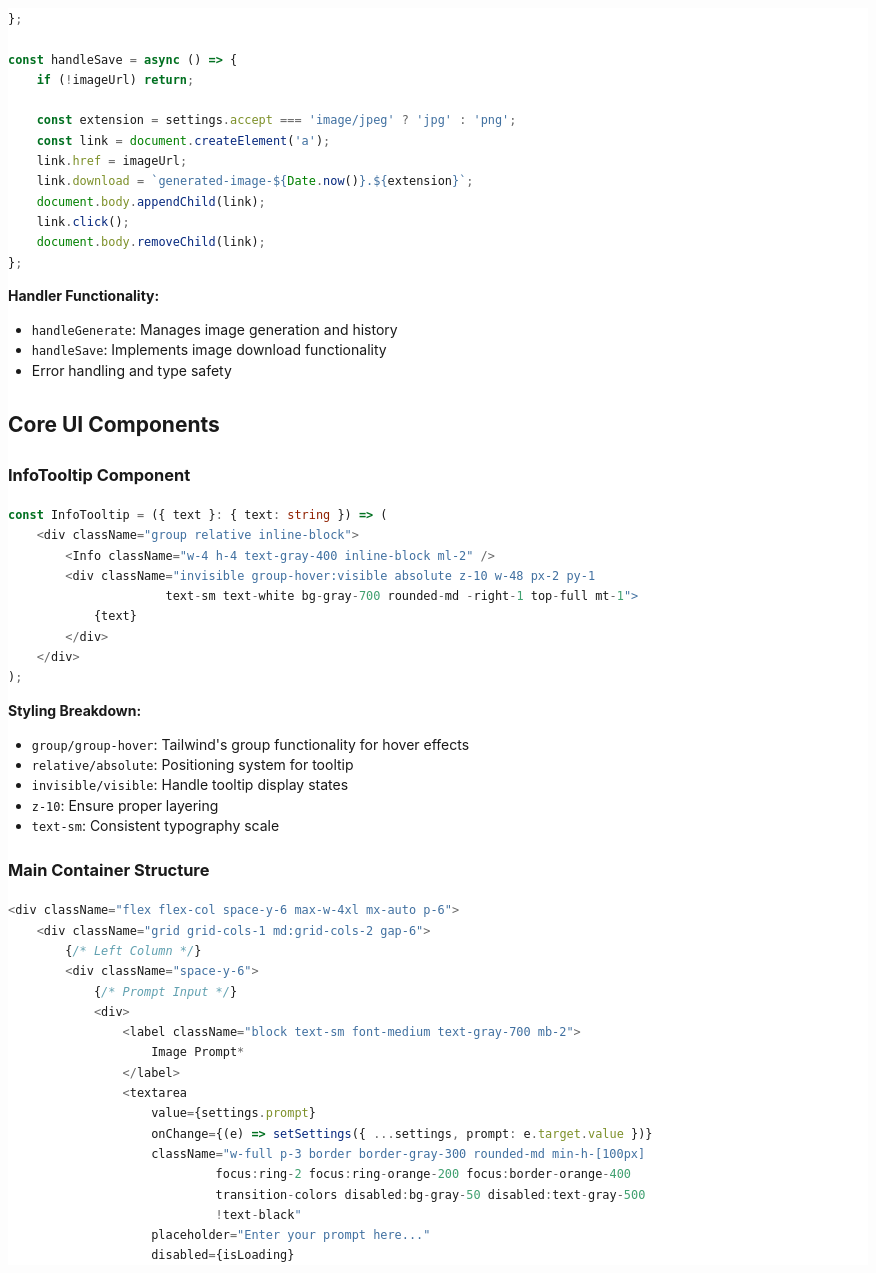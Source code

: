 ```typescript
};

const handleSave = async () => {
    if (!imageUrl) return;

    const extension = settings.accept === 'image/jpeg' ? 'jpg' : 'png';
    const link = document.createElement('a');
    link.href = imageUrl;
    link.download = `generated-image-${Date.now()}.${extension}`;
    document.body.appendChild(link);
    link.click();
    document.body.removeChild(link);
};
```

**Handler Functionality:**
- `handleGenerate`: Manages image generation and history
- `handleSave`: Implements image download functionality
- Error handling and type safety

## Core UI Components

### InfoTooltip Component

```typescript
const InfoTooltip = ({ text }: { text: string }) => (
    <div className="group relative inline-block">
        <Info className="w-4 h-4 text-gray-400 inline-block ml-2" />
        <div className="invisible group-hover:visible absolute z-10 w-48 px-2 py-1 
                      text-sm text-white bg-gray-700 rounded-md -right-1 top-full mt-1">
            {text}
        </div>
    </div>
);
```

**Styling Breakdown:**
- `group/group-hover`: Tailwind's group functionality for hover effects
- `relative/absolute`: Positioning system for tooltip
- `invisible/visible`: Handle tooltip display states
- `z-10`: Ensure proper layering
- `text-sm`: Consistent typography scale

### Main Container Structure

```typescript
<div className="flex flex-col space-y-6 max-w-4xl mx-auto p-6">
    <div className="grid grid-cols-1 md:grid-cols-2 gap-6">
        {/* Left Column */}
        <div className="space-y-6">
            {/* Prompt Input */}
            <div>
                <label className="block text-sm font-medium text-gray-700 mb-2">
                    Image Prompt*
                </label>
                <textarea
                    value={settings.prompt}
                    onChange={(e) => setSettings({ ...settings, prompt: e.target.value })}
                    className="w-full p-3 border border-gray-300 rounded-md min-h-[100px] 
                             focus:ring-2 focus:ring-orange-200 focus:border-orange-400 
                             transition-colors disabled:bg-gray-50 disabled:text-gray-500 
                             !text-black"
                    placeholder="Enter your prompt here..."
                    disabled={isLoading}
```